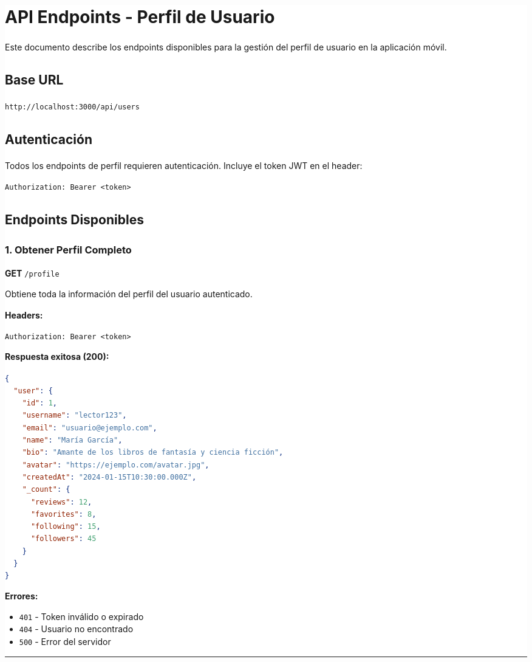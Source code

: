 # API Endpoints - Perfil de Usuario

Este documento describe los endpoints disponibles para la gestión del perfil de usuario en la aplicación móvil.

## Base URL
```
http://localhost:3000/api/users
```

## Autenticación
Todos los endpoints de perfil requieren autenticación. Incluye el token JWT en el header:
```
Authorization: Bearer <token>
```

## Endpoints Disponibles

### 1. Obtener Perfil Completo
**GET** `/profile`

Obtiene toda la información del perfil del usuario autenticado.

**Headers:**
```
Authorization: Bearer <token>
```

**Respuesta exitosa (200):**
```json
{
  "user": {
    "id": 1,
    "username": "lector123",
    "email": "usuario@ejemplo.com",
    "name": "María García",
    "bio": "Amante de los libros de fantasía y ciencia ficción",
    "avatar": "https://ejemplo.com/avatar.jpg",
    "createdAt": "2024-01-15T10:30:00.000Z",
    "_count": {
      "reviews": 12,
      "favorites": 8,
      "following": 15,
      "followers": 45
    }
  }
}
```

**Errores:**
- `401` - Token inválido o expirado
- `404` - Usuario no encontrado
- `500` - Error del servidor

---